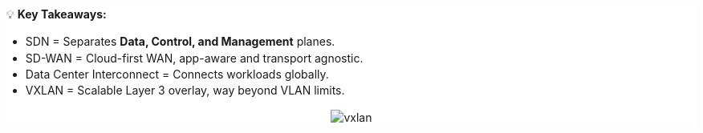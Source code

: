 
💡 **Key Takeaways:**  
- SDN = Separates **Data, Control, and Management** planes.  
- SD-WAN = Cloud-first WAN, app-aware and transport agnostic.  
- Data Center Interconnect = Connects workloads globally.  
- VXLAN = Scalable Layer 3 overlay, way beyond VLAN limits.  

<p align="center">
  <img src="https://github.com/user-attachments/assets/fcd00591-564b-4527-a46f-0ca9f2fa9cad" alt="vxlan" width="100%"/>
</p>
